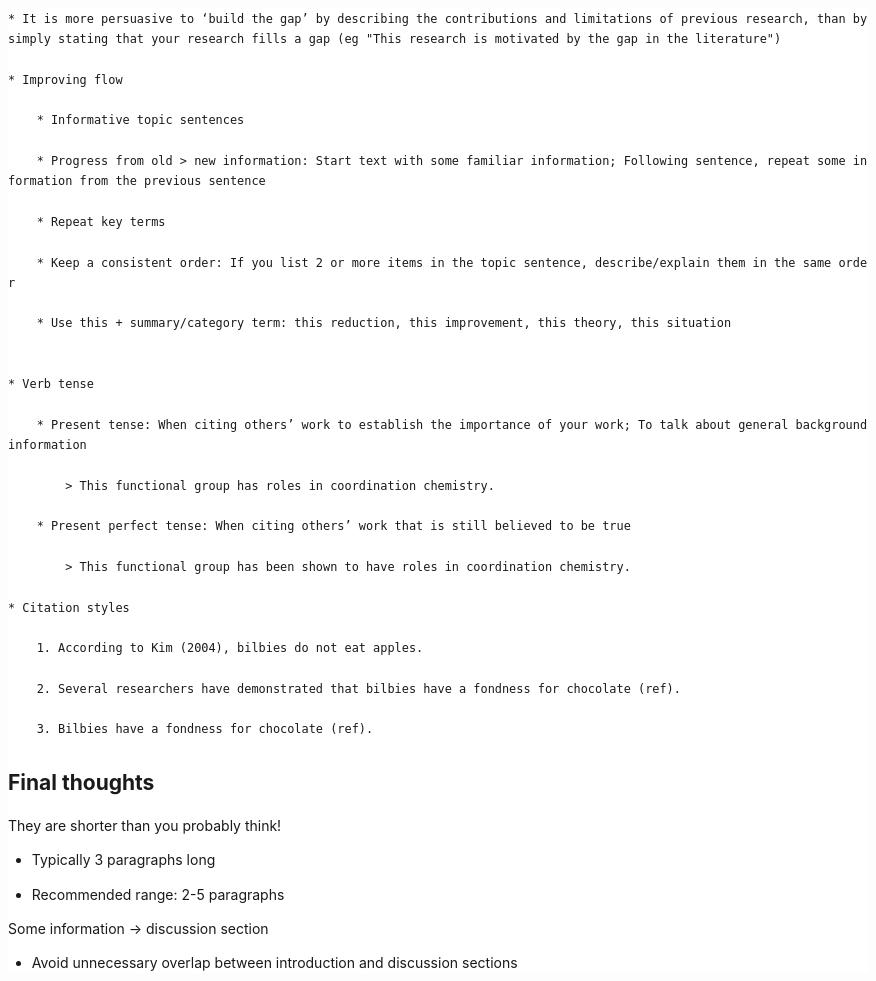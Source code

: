     * It is more persuasive to ‘build the gap’ by describing the contributions and limitations of previous research, than by simply stating that your research fills a gap (eg "This research is motivated by the gap in the literature")
    
    * Improving flow
    
        * Informative topic sentences
        
        * Progress from old > new information: Start text with some familiar information; Following sentence, repeat some information from the previous sentence
        
        * Repeat key terms
        
        * Keep a consistent order: If you list 2 or more items in the topic sentence, describe/explain them in the same order
        
        * Use this + summary/category term: this reduction, this improvement, this theory, this situation
        
    
    * Verb tense
    
        * Present tense: When citing others’ work to establish the importance of your work; To talk about general background information
        
            > This functional group has roles in coordination chemistry.
        
        * Present perfect tense: When citing others’ work that is still believed to be true
        
            > This functional group has been shown to have roles in coordination chemistry.
            
    * Citation styles
    
        1. According to Kim (2004), bilbies do not eat apples.
        
        2. Several researchers have demonstrated that bilbies have a fondness for chocolate (ref).
        
        3. Bilbies have a fondness for chocolate (ref).

## Final thoughts

They are shorter than you probably think!

* Typically 3 paragraphs long

* Recommended range: 2-5 paragraphs

Some information -> discussion section

* Avoid unnecessary overlap between introduction and discussion sections
        
        
